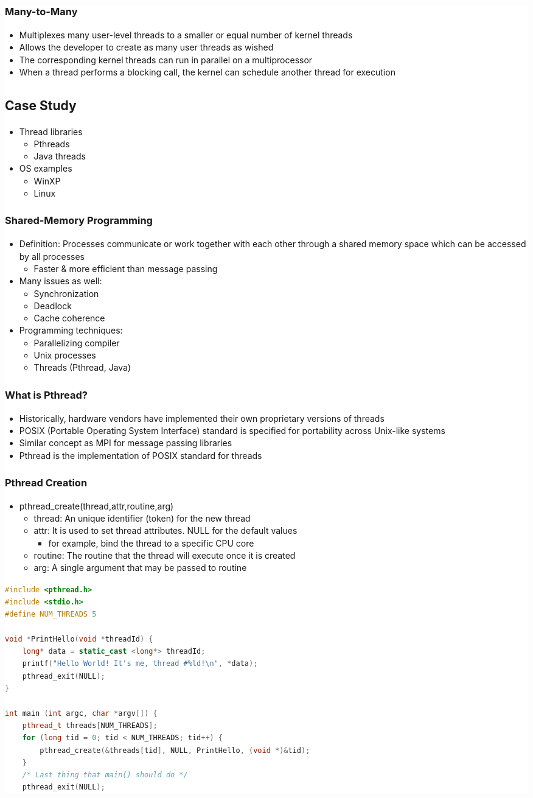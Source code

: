 ### Many-to-Many

- Multiplexes many user-level threads to a smaller or equal number of kernel threads
- Allows the developer to create as many user threads as wished
- The corresponding kernel threads can run in parallel on a multiprocessor
- When a thread performs a blocking call, the kernel can schedule another thread for execution

## Case Study
- Thread libraries
  - Pthreads
  - Java threads
- OS examples
  - WinXP
  - Linux

### Shared-Memory Programming

- Definition: Processes communicate or work together with each other through a shared memory space which can be accessed by all processes
  - Faster & more efficient than message passing
- Many issues as well:
  - Synchronization
  - Deadlock
  - Cache coherence
- Programming techniques:
  - Parallelizing compiler
  - Unix processes
  - Threads (Pthread, Java)

### What is Pthread?

- Historically, hardware vendors have implemented their own proprietary versions of threads
- POSIX (Portable Operating System Interface) standard is specified for portability across Unix-like systems
- Similar concept as MPI for message passing libraries
- Pthread is the implementation of POSIX standard for threads

### Pthread Creation

- pthread_create(thread,attr,routine,arg)
  - thread: An unique identifier (token) for the new thread
  - attr: It is used to set thread attributes. NULL for the default values
    - for example, bind the thread to a specific CPU core
  - routine: The routine that the thread will execute once it is created
  - arg: A single argument that may be passed to routine

``` c++
#include <pthread.h>
#include <stdio.h>
#define NUM_THREADS 5

void *PrintHello(void *threadId) {
    long* data = static_cast <long*> threadId;
    printf("Hello World! It's me, thread #%ld!\n", *data);
    pthread_exit(NULL);
}

int main (int argc, char *argv[]) {
    pthread_t threads[NUM_THREADS];
    for (long tid = 0; tid < NUM_THREADS; tid++) {
        pthread_create(&threads[tid], NULL, PrintHello, (void *)&tid);
    }
    /* Last thing that main() should do */
    pthread_exit(NULL);
```